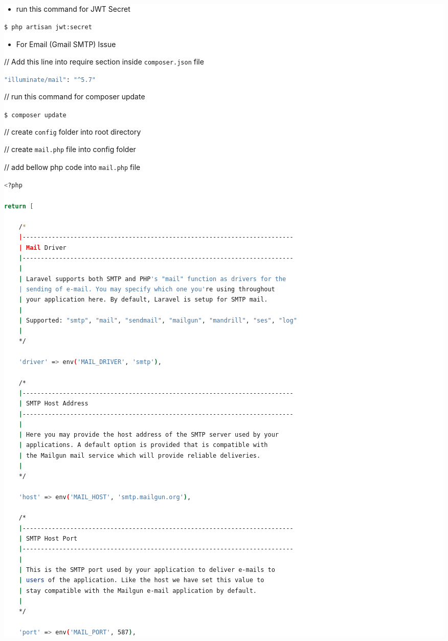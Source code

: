 * run this command for JWT Secret
```sh
$ php artisan jwt:secret
```
* For Email (Gmail SMTP) Issue

// Add this line into require section inside `composer.json` file
```sh
"illuminate/mail": "^5.7"
```

// run this command for composer update
```sh
$ composer update
```

// create `config` folder into root directory

// create `mail.php` file into config folder

// add bellow php code into `mail.php` file

```sh
<?php

return [

    /*
    |--------------------------------------------------------------------------
    | Mail Driver
    |--------------------------------------------------------------------------
    |
    | Laravel supports both SMTP and PHP's "mail" function as drivers for the
    | sending of e-mail. You may specify which one you're using throughout
    | your application here. By default, Laravel is setup for SMTP mail.
    |
    | Supported: "smtp", "mail", "sendmail", "mailgun", "mandrill", "ses", "log"
    |
    */

    'driver' => env('MAIL_DRIVER', 'smtp'),

    /*
    |--------------------------------------------------------------------------
    | SMTP Host Address
    |--------------------------------------------------------------------------
    |
    | Here you may provide the host address of the SMTP server used by your
    | applications. A default option is provided that is compatible with
    | the Mailgun mail service which will provide reliable deliveries.
    |
    */

    'host' => env('MAIL_HOST', 'smtp.mailgun.org'),

    /*
    |--------------------------------------------------------------------------
    | SMTP Host Port
    |--------------------------------------------------------------------------
    |
    | This is the SMTP port used by your application to deliver e-mails to
    | users of the application. Like the host we have set this value to
    | stay compatible with the Mailgun e-mail application by default.
    |
    */

    'port' => env('MAIL_PORT', 587),

```